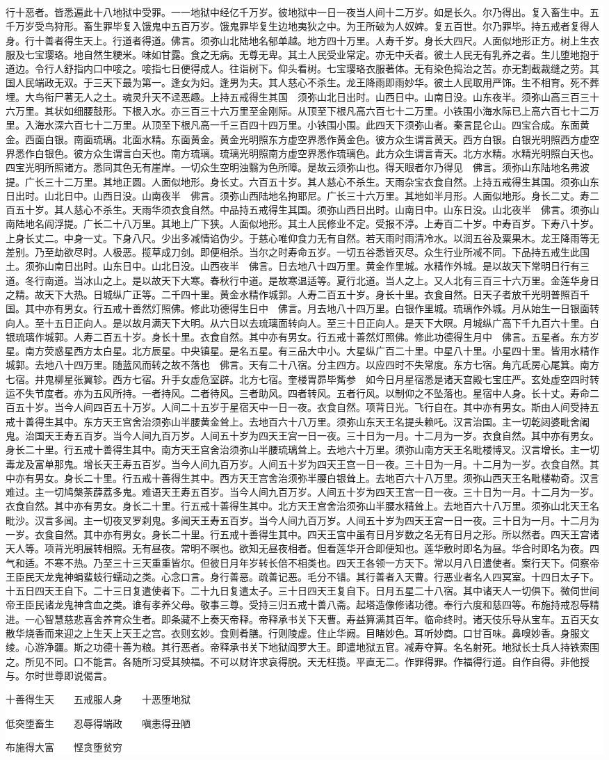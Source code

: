 行十恶者。皆悉遍此十八地狱中受罪。一一地狱中经亿千万岁。彼地狱中一日一夜当人间十二万岁。如是长久。尔乃得出。复入畜生中。五千万岁受鸟狩形。畜生罪毕复入饿鬼中五百万岁。饿鬼罪毕复生边地夷狄之中。为王所破为人奴婢。复五百世。尔乃罪毕。持五戒者复得人身。行十善者得生天上。行道者得道。佛言。须弥山北陆地名郁单越。地方四十万里。人寿千岁。身长大四尺。人面似地形正方。树上生衣服及七宝璎珞。地自然生粳米。味如甘露。食之无病。无尊无卑。其土人民受业常定。亦无中夭者。彼土人民无有乳养之者。生儿堕地抱于道边。令行人舒指内口中唼之。唼指七日便得成人。往诣树下。仰头看树。七宝璎珞衣服著体。无有染色捣治之苦。亦无割截裁缝之劳。其国人民端政无双。于三天下最为第一。逢女为妇。逢男为夫。其人慈心不杀生。龙王降雨即雨妙华。彼土人民取用严饰。生不相育。死不葬埋。大鸟衔尸著无人之土。魂灵升天不迳恶趣。上持五戒得生其国　须弥山北日出时。山西日中。山南日没。山东夜半。须弥山高三百三十六万里。其状如细腰鼓形。下根入水。亦三百三十六万里至金刚际。从顶至下根凡高六百七十二万里。小铁围小海水际已上高六百七十二万里。入海水深六百七十二万里。从顶至下根凡高一千三百四十四万里。小铁围小围。此四天下须弥山者。秦言昆仑山。四宝合成。东面黄金。西面白银。南面琉璃。北面水精。东面黄金。黄金光明照东方虚空界悉作黄金色。彼方众生谓言黄天。西方白银。白银光明照西方虚空界悉作白银色。彼方众生谓言白天也。南方琉璃。琉璃光明照南方虚空界悉作琉璃色。此方众生谓言青天。北方水精。水精光明照白天也。四宝光明所照诸方。悉同其色无有崖岸。一切众生空明浊翳为色所障。是故云须弥山也。得天眼者尔乃得见　佛言。须弥山东陆地名弗波提。广长三十二万里。其地正圆。人面似地形。身长丈。六百五十岁。其人慈心不杀生。天雨杂宝衣食自然。上持五戒得生其国。须弥山东日出时。山北日中。山西日没。山南夜半　佛言。须弥山西陆地名拘耶尼。广长三十六万里。其地如半月形。人面似地形。身长二丈。寿二百五十岁。其人慈心不杀生。天雨华须衣食自然。中品持五戒得生其国。须弥山西日出时。山南日中。山东日没。山北夜半　佛言。须弥山南陆地名阎浮提。广长二十八万里。其地上广下狭。人面似地形。其土人民修业不定。受报不渟。上寿百二十岁。中寿百岁。下寿八十岁。上身长丈二。中身一丈。下身八尺。少出多减情谄伪少。于慈心唯仰食力无有自然。若天雨时雨清冷水。以润五谷及粟果木。龙王降雨等无差别。乃至劫欲尽时。人极恶。揽草成刀剑。即便相杀。当尔之时寿命五岁。一切五谷悉皆灭尽。众生行业所减不同。下品持五戒生此国土。须弥山南日出时。山东日中。山北日没。山西夜半　佛言。日去地八十四万里。黄金作里城。水精作外城。是以故天下常明日行有三道。冬行南道。当冰山之上。是以故天下大寒。春秋行中道。是故寒温适等。夏行北道。当人之上。又人北有三百三十六万里。金莲华身日之精。故天下大热。日城纵广正等。二千四十里。黄金水精作城郭。人寿二百五十岁。身长十里。衣食自然。日天子者放千光明普照百千国。其中亦有男女。行五戒十善然灯照佛。修此功德得生日中　佛言。月去地八十四万里。白银作里城。琉璃作外城。月从始生一日银面转向人。至十五日正向人。是以故月满天下大明。从六日以去琉璃面转向人。至三十日正向人。是天下大暝。月城纵广高下千九百六十里。白银琉璃作城郭。人寿二百五十岁。身长十里。衣食自然。其中亦有男女。行五戒十善然灯照佛。修此功德得生月中　佛言。五星者。东方岁星。南方荧惑星西方太白星。北方辰星。中央镇星。是名五星。有三品大中小。大星纵广百二十里。中星八十里。小星四十里。皆用水精作城郭。去地八十四万里。随蓝风而转之故不落也　佛言。天有二十八宿。分主四方。以应四时不失常度。东方七宿。角亢氐房心尾箕。南方七宿。井鬼柳星张翼轸。西方七宿。升手女虚危室辟。北方七宿。奎楼胃昴毕觜参　如今日月星宿悉是诸天宫殿七宝庄严。玄处虚空四时转运不失节度者。亦为五风所持。一者持风。二者待风。三者助风。四者转风。五者行风。以制仰之不坠落也。星宿中人身。长十丈。寿命二百五十岁。当今人间四百五十万岁。人间二十五岁于星宿天中一日一夜。衣食自然。项背日光。飞行自在。其中亦有男女。斯由人间受持五戒十善得生其中。东方天王宫舍治须弥山半腰黄金耸上。去地百六十八万里。须弥山东天王名提头赖吒。汉言治国。主一切乾闼婆毗舍阇鬼。治国天王寿五百岁。当今人间九百万岁。人间五十岁为四天王宫一日一夜。三十日为一月。十二月为一岁。衣食自然。其中亦有男女。身长二十里。行五戒十善得生其中。南方天王宫舍治须弥山半腰琉璃耸上。去地六十万里。须弥山南方天王名毗楼博叉。汉言增长。主一切毒龙及富单那鬼。增长天王寿五百岁。当今人间九百万岁。人间五十岁为四天王宫一日一夜。三十日为一月。十二月为一岁。衣食自然。其中亦有男女。身长二十里。行五戒十善得生其中。西方天王宫舍治须弥半腰白银耸上。去地百六十八万里。须弥山西天王名毗楼勒奇。汉言难过。主一切鸠槃荼薜荔多鬼。难语天王寿五百岁。当今人间九百万岁。人间五十岁为四天王宫一日一夜。三十日为一月。十二月为一岁。衣食自然。其中亦有男女。身长二十里。行五戒十善得生其中。北方天王宫舍治须弥山半腰水精耸上。去地百六十八万里。须弥山北天王名毗沙。汉言多闻。主一切夜叉罗刹鬼。多闻天王寿五百岁。当今人间九百万岁。人间五十岁为四天王宫一日一夜。三十日为一月。十二月为一岁。衣食自然。其中亦有男女。身长二十里。行五戒十善得生其中。四天王宫中虽有日月岁数之名无有日月之形。所以然者。四天王宫诸天人等。项背光明展转相照。无有昼夜。常明不暝也。欲知无昼夜相者。但看莲华开合即便知也。莲华敷时即名为昼。华合时即名为夜。四气和适。不寒不热。乃至三十三天重重皆尔。但彼日月年岁转长倍不相类也。四天王各领一方天下。常以月八日遣使者。案行天下。伺察帝王臣民天龙鬼神蜎蜚蚑行蠕动之类。心念口言。身行善恶。疏善记恶。毛分不错。其行善者入天曹。行恶业者名人四冥室。十四日太子下。十五日四天王自下。二十三日复遣使者下。二十九日复遣太子。三十日四天王复自下。日月五星二十八宿。其中诸天人一切俱下。微伺世间帝王臣民诸龙鬼神含血之类。谁有孝养父母。敬事三尊。受持三归五戒十善八斋。起塔造像修诸功德。奉行六度和慈四等。布施持戒忍辱精进。一心智慧慈悲喜舍养育众生者。即条藏不上奏天帝释。帝释承书关下天曹。寿益算满其百年。临命终时。诸天伎乐导从宝车。五百天女散华烧香而来迎之上生天上天王之宫。衣则玄妙。食则肴膳。行则陵虚。住止华阙。目睹妙色。耳听妙商。口甘百味。鼻嗅妙香。身服文绫。心游净疆。斯之功德十善为粮。其行恶者。帝释承书关下地狱阎罗大王。即遣地狱五官。减寿夺算。名名射死。地狱长士兵人持铁索围之。所见不同。口不能言。各随所习受其殃福。不可以财许求哀得脱。天无枉揽。平直无二。作罪得罪。作福得行道。自作自得。非他授与。尔时世尊即说偈言。  

十善得生天　　五戒服人身　　十恶堕地狱  

低突堕畜生　　忍辱得端政　　嗔恚得丑陋  

布施得大富　　悭贪堕贫穷  
